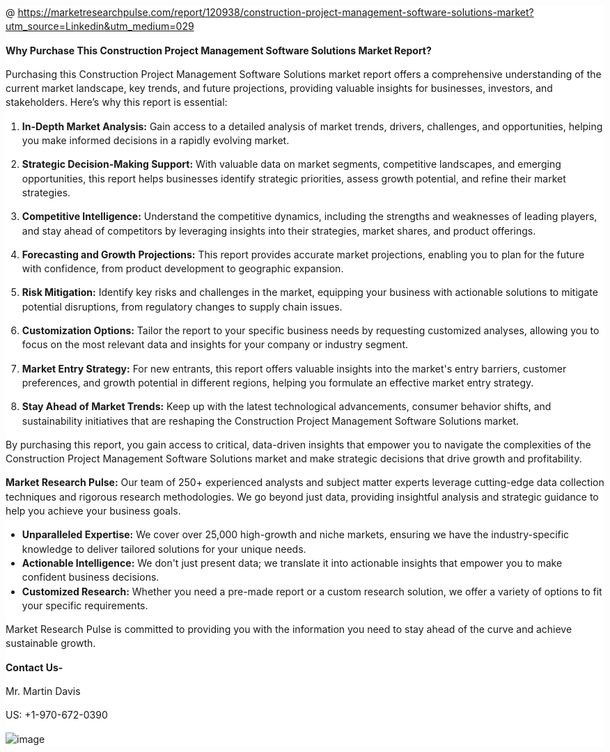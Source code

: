 @&nbsp;<a href="https://marketresearchpulse.com/report/120938/construction-project-management-software-solutions-market?utm_source=Linkedin&utm_medium=029">https://marketresearchpulse.com/report/120938/construction-project-management-software-solutions-market?utm_source=Linkedin&utm_medium=029</a></strong></p><p><strong>Why Purchase This Construction Project Management Software Solutions Market Report?</strong></p><p>Purchasing this Construction Project Management Software Solutions market report offers a comprehensive understanding of the current market landscape, key trends, and future projections, providing valuable insights for businesses, investors, and stakeholders. Here&rsquo;s why this report is essential:</p><ol><li><p><strong>In-Depth Market Analysis:</strong> Gain access to a detailed analysis of market trends, drivers, challenges, and opportunities, helping you make informed decisions in a rapidly evolving market.</p></li><li><p><strong>Strategic Decision-Making Support:</strong> With valuable data on market segments, competitive landscapes, and emerging opportunities, this report helps businesses identify strategic priorities, assess growth potential, and refine their market strategies.</p></li><li><p><strong>Competitive Intelligence:</strong> Understand the competitive dynamics, including the strengths and weaknesses of leading players, and stay ahead of competitors by leveraging insights into their strategies, market shares, and product offerings.</p></li><li><p><strong>Forecasting and Growth Projections:</strong> This report provides accurate market projections, enabling you to plan for the future with confidence, from product development to geographic expansion.</p></li><li><p><strong>Risk Mitigation:</strong> Identify key risks and challenges in the market, equipping your business with actionable solutions to mitigate potential disruptions, from regulatory changes to supply chain issues.</p></li><li><p><strong>Customization Options:</strong> Tailor the report to your specific business needs by requesting customized analyses, allowing you to focus on the most relevant data and insights for your company or industry segment.</p></li><li><p><strong>Market Entry Strategy:</strong> For new entrants, this report offers valuable insights into the market's entry barriers, customer preferences, and growth potential in different regions, helping you formulate an effective market entry strategy.</p></li><li><p><strong>Stay Ahead of Market Trends:</strong> Keep up with the latest technological advancements, consumer behavior shifts, and sustainability initiatives that are reshaping the Construction Project Management Software Solutions market.</p></li></ol><p>By purchasing this report, you gain access to critical, data-driven insights that empower you to navigate the complexities of the Construction Project Management Software Solutions market and make strategic decisions that drive growth and profitability.</p><p><strong>Market Research Pulse:</strong>&nbsp;Our team of 250+ experienced analysts and subject matter experts leverage cutting-edge data collection techniques and rigorous research methodologies. We go beyond just data, providing insightful analysis and strategic guidance to help you achieve your business goals.</p><ul><li><strong>Unparalleled Expertise:</strong>&nbsp;We cover over 25,000 high-growth and niche markets, ensuring we have the industry-specific knowledge to deliver tailored solutions for your unique needs.</li><li><strong>Actionable Intelligence:</strong>&nbsp;We don't just present data; we translate it into actionable insights that empower you to make confident business decisions.</li><li><strong>Customized Research:</strong>&nbsp;Whether you need a pre-made report or a custom research solution, we offer a variety of options to fit your specific requirements.</li></ul><p>Market Research Pulse is committed to providing you with the information you need to stay ahead of the curve and achieve sustainable growth.</p><p><strong>Contact Us-</strong></p><p>Mr. Martin Davis</p><p>US: +1-970-672-0390</p>
![image](https://github.com/user-attachments/assets/e2c6743f-cf8c-46a7-a1f3-53fcd8832afc)
